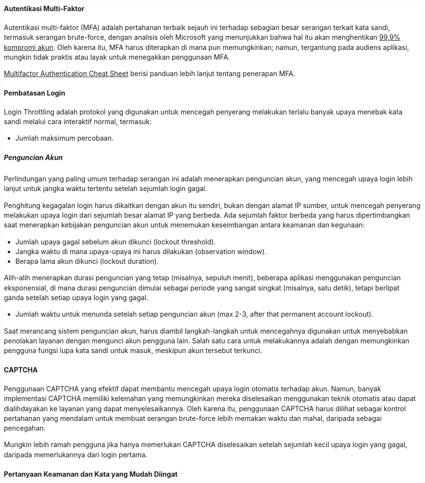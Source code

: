 #### Autentikasi Multi-Faktor

Autentikasi multi-faktor (MFA) adalah pertahanan terbaik sejauh ini terhadap sebagian besar serangan terkait kata sandi, termasuk serangan brute-force, dengan analisis oleh Microsoft yang menunjukkan bahwa hal itu akan menghentikan [99,9% kompromi akun](https://techcommunity.microsoft.com/t5/Azure-Active-Directory-Identity/Your-Pa-word-doesn-t-matter/ba-p/731984). Oleh karena itu, MFA harus diterapkan di mana pun memungkinkan; namun, tergantung pada audiens aplikasi, mungkin tidak praktis atau layak untuk menegakkan penggunaan MFA.

[Multifactor Authentication Cheat Sheet](Multifactor_Authentication_Cheat_Sheet.md) berisi panduan lebih lanjut tentang penerapan MFA.

#### Pembatasan Login

Login Throttling adalah protokol yang digunakan untuk mencegah penyerang melakukan terlalu banyak upaya menebak kata sandi melalui cara interaktif normal, termasuk:

- Jumlah maksimum percobaan.

##### Penguncian Akun

Perlindungan yang paling umum terhadap serangan ini adalah menerapkan penguncian akun, yang mencegah upaya login lebih lanjut untuk jangka waktu tertentu setelah sejumlah login gagal.

Penghitung kegagalan login harus dikaitkan dengan akun itu sendiri, bukan dengan alamat IP sumber, untuk mencegah penyerang melakukan upaya login dari sejumlah besar alamat IP yang berbeda. Ada sejumlah faktor berbeda yang harus dipertimbangkan saat menerapkan kebijakan penguncian akun untuk menemukan keseimbangan antara keamanan dan kegunaan:

- Jumlah upaya gagal sebelum akun dikunci (lockout threshold).
- Jangka waktu di mana upaya-upaya ini harus dilakukan (observation window).
- Berapa lama akun dikunci (lockout duration).

Alih-alih menerapkan durasi penguncian yang tetap (misalnya, sepuluh menit), beberapa aplikasi menggunakan penguncian eksponensial, di mana durasi penguncian dimulai sebagai periode yang sangat singkat (misalnya, satu detik), tetapi berlipat ganda setelah setiap upaya login yang gagal.

- Jumlah waktu untuk menunda setelah setiap penguncian akun (max 2-3, after that permanent account lockout).

Saat merancang sistem penguncian akun, harus diambil langkah-langkah untuk mencegahnya digunakan untuk menyebabkan penolakan layanan dengan mengunci akun pengguna lain. Salah satu cara untuk melakukannya adalah dengan memungkinkan pengguna fungsi lupa kata sandi untuk masuk, meskipun akun tersebut terkunci.

#### CAPTCHA

Penggunaan CAPTCHA yang efektif dapat membantu mencegah upaya login otomatis terhadap akun. Namun, banyak implementasi CAPTCHA memiliki kelemahan yang memungkinkan mereka diselesaikan menggunakan teknik otomatis atau dapat dialihdayakan ke layanan yang dapat menyelesaikannya. Oleh karena itu, penggunaan CAPTCHA harus dilihat sebagai kontrol pertahanan yang mendalam untuk membuat serangan brute-force lebih memakan waktu dan mahal, daripada sebagai pencegahan.

Mungkin lebih ramah pengguna jika hanya memerlukan CAPTCHA diselesaikan setelah sejumlah kecil upaya login yang gagal, daripada memerlukannya dari login pertama.

#### Pertanyaan Keamanan dan Kata yang Mudah Diingat
